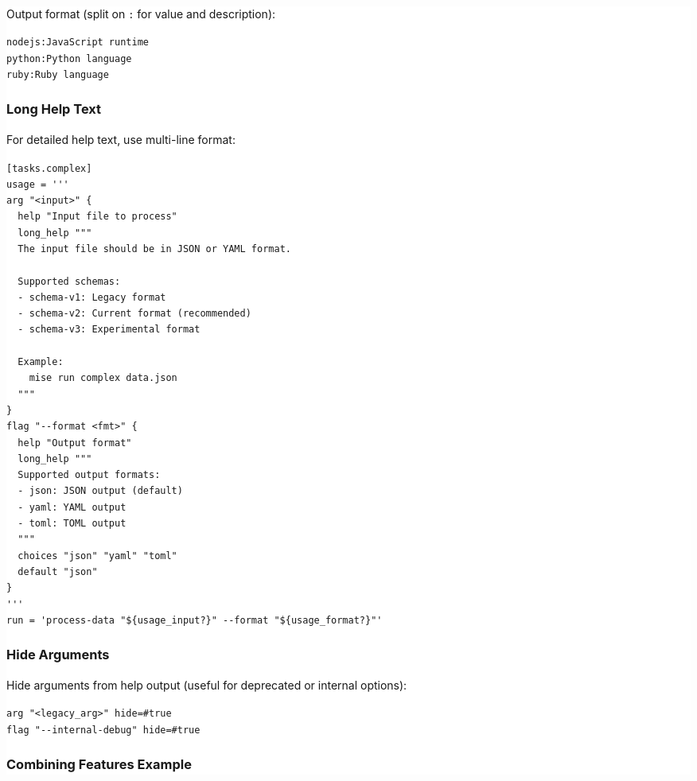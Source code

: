 Output format (split on `:` for value and description):

```
nodejs:JavaScript runtime
python:Python language
ruby:Ruby language
```

### Long Help Text

For detailed help text, use multi-line format:

```mise-toml
[tasks.complex]
usage = '''
arg "<input>" {
  help "Input file to process"
  long_help """
  The input file should be in JSON or YAML format.

  Supported schemas:
  - schema-v1: Legacy format
  - schema-v2: Current format (recommended)
  - schema-v3: Experimental format

  Example:
    mise run complex data.json
  """
}
flag "--format <fmt>" {
  help "Output format"
  long_help """
  Supported output formats:
  - json: JSON output (default)
  - yaml: YAML output
  - toml: TOML output
  """
  choices "json" "yaml" "toml"
  default "json"
}
'''
run = 'process-data "${usage_input?}" --format "${usage_format?}"'
```

### Hide Arguments

Hide arguments from help output (useful for deprecated or internal options):

```kdl
arg "<legacy_arg>" hide=#true
flag "--internal-debug" hide=#true
```

### Combining Features Example
